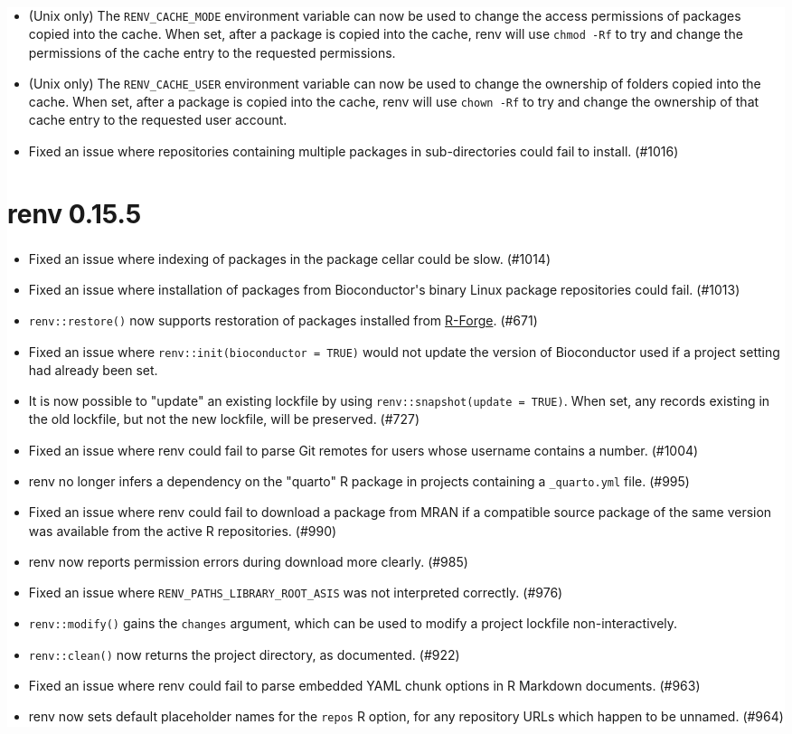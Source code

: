 * (Unix only) The `RENV_CACHE_MODE` environment variable can now be used to
  change the access permissions of packages copied into the cache. When set,
  after a package is copied into the cache, renv will use `chmod -Rf` to try
  and change the permissions of the cache entry to the requested permissions.
  
* (Unix only) The `RENV_CACHE_USER` environment variable can now be used to
  change the ownership of folders copied into the cache. When set, after a
  package is copied into the cache, renv will use `chown -Rf` to try and
  change the ownership of that cache entry to the requested user account.

* Fixed an issue where repositories containing multiple packages in
  sub-directories could fail to install. (#1016)


# renv 0.15.5

* Fixed an issue where indexing of packages in the package cellar could
  be slow. (#1014)

* Fixed an issue where installation of packages from Bioconductor's binary
  Linux package repositories could fail. (#1013)
  
* `renv::restore()` now supports restoration of packages installed from
  [R-Forge](https://r-forge.r-project.org/). (#671)

* Fixed an issue where `renv::init(bioconductor = TRUE)` would not update
  the version of Bioconductor used if a project setting had already been
  set.

* It is now possible to "update" an existing lockfile by using
  `renv::snapshot(update = TRUE)`. When set, any records existing in the
  old lockfile, but not the new lockfile, will be preserved. (#727)

* Fixed an issue where renv could fail to parse Git remotes for users
  whose username contains a number. (#1004)

* renv no longer infers a dependency on the "quarto" R package in projects
  containing a `_quarto.yml` file. (#995)

* Fixed an issue where renv could fail to download a package from MRAN if
  a compatible source package of the same version was available from the
  active R repositories. (#990)

* renv now reports permission errors during download more clearly. (#985)

* Fixed an issue where `RENV_PATHS_LIBRARY_ROOT_ASIS` was not interpreted
  correctly. (#976)

* `renv::modify()` gains the `changes` argument, which can be used to modify
  a project lockfile non-interactively.
  
* `renv::clean()` now returns the project directory, as documented. (#922)

* Fixed an issue where renv could fail to parse embedded YAML chunk options
  in R Markdown documents. (#963)
  
* renv now sets default placeholder names for the `repos` R option, for
  any repository URLs which happen to be unnamed. (#964)
